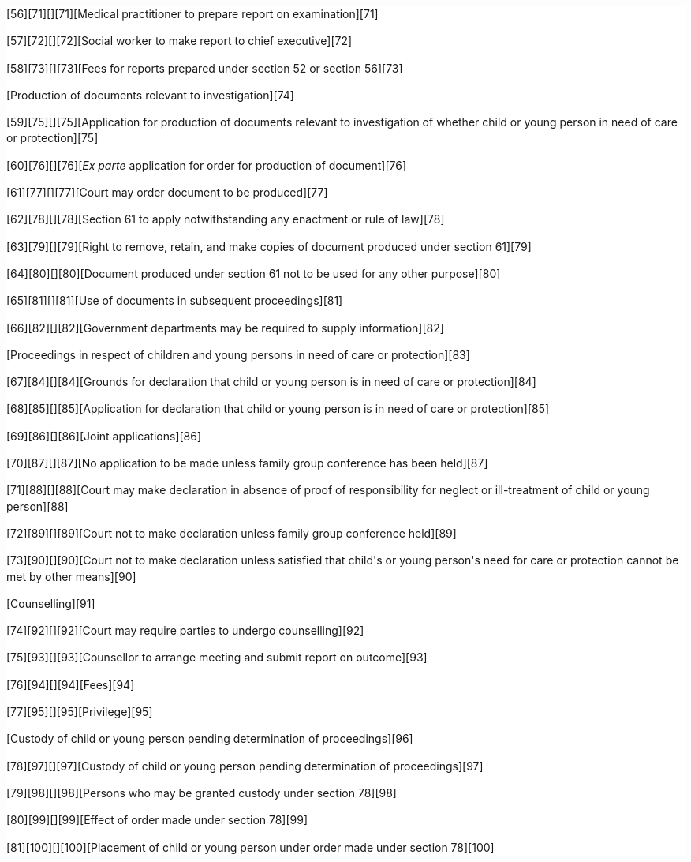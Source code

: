 [56][71][][71][Medical practitioner to prepare report on examination][71]

[57][72][][72][Social worker to make report to chief executive][72]

[58][73][][73][Fees for reports prepared under section 52 or section 56][73]

[Production of documents relevant to investigation][74]

[59][75][][75][Application for production of documents relevant to investigation of whether child or young person in need of care or protection][75]

[60][76][][76][_Ex parte_ application for order for production of document][76]

[61][77][][77][Court may order document to be produced][77]

[62][78][][78][Section 61 to apply notwithstanding any enactment or rule of law][78]

[63][79][][79][Right to remove, retain, and make copies of document produced under section 61][79]

[64][80][][80][Document produced under section 61 not to be used for any other purpose][80]

[65][81][][81][Use of documents in subsequent proceedings][81]

[66][82][][82][Government departments may be required to supply information][82]

[Proceedings in respect of children and young persons in need of care or protection][83]

[67][84][][84][Grounds for declaration that child or young person is in need of care or protection][84]

[68][85][][85][Application for declaration that child or young person is in need of care or protection][85]

[69][86][][86][Joint applications][86]

[70][87][][87][No application to be made unless family group conference has been held][87]

[71][88][][88][Court may make declaration in absence of proof of responsibility for neglect or ill-treatment of child or young person][88]

[72][89][][89][Court not to make declaration unless family group conference held][89]

[73][90][][90][Court not to make declaration unless satisfied that child's or young person's need for care or protection cannot be met by other means][90]

[Counselling][91]

[74][92][][92][Court may require parties to undergo counselling][92]

[75][93][][93][Counsellor to arrange meeting and submit report on outcome][93]

[76][94][][94][Fees][94]

[77][95][][95][Privilege][95]

[Custody of child or young person pending determination of proceedings][96]

[78][97][][97][Custody of child or young person pending determination of proceedings][97]

[79][98][][98][Persons who may be granted custody under section 78][98]

[80][99][][99][Effect of order made under section 78][99]

[81][100][][100][Placement of child or young person under order made under section 78][100]
